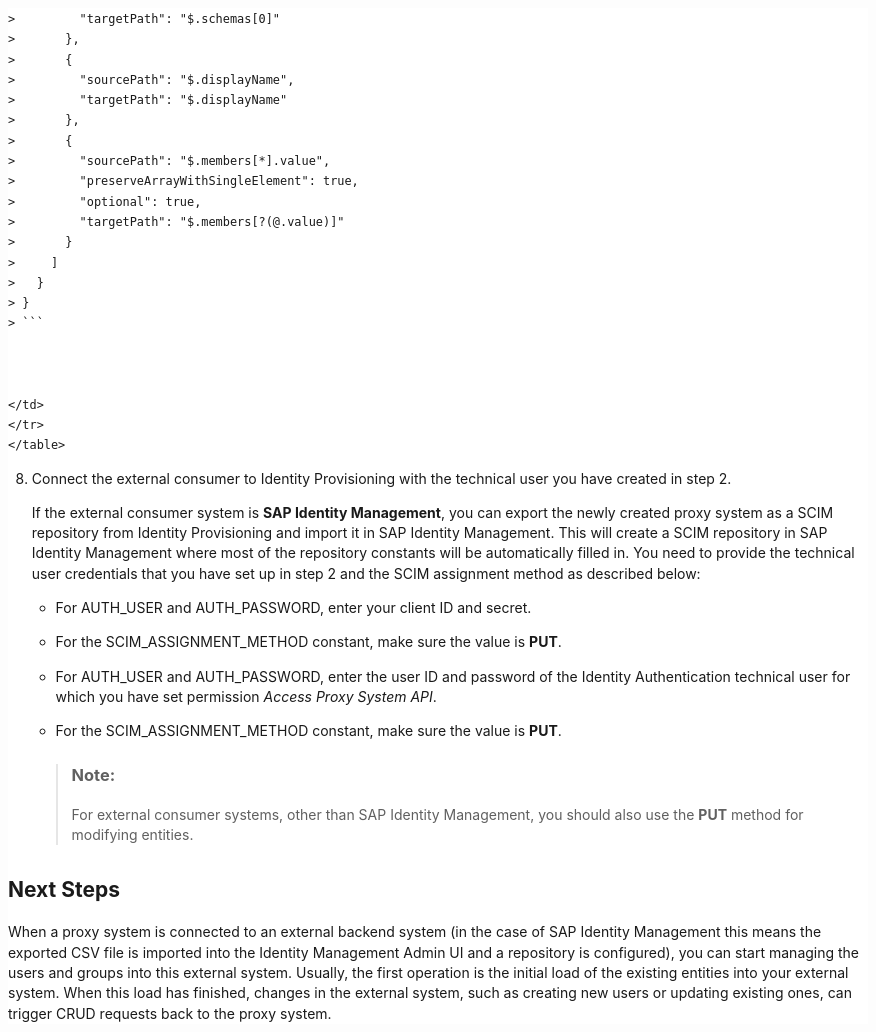     >         "targetPath": "$.schemas[0]"
    >       },
    >       {
    >         "sourcePath": "$.displayName",
    >         "targetPath": "$.displayName"
    >       },
    >       {
    >         "sourcePath": "$.members[*].value",
    >         "preserveArrayWithSingleElement": true,
    >         "optional": true,
    >         "targetPath": "$.members[?(@.value)]"
    >       }
    >     ]
    >   }
    > }
    > ```


    
    </td>
    </tr>
    </table>
    
8.  Connect the external consumer to Identity Provisioning with the technical user you have created in step 2.

    If the external consumer system is **SAP Identity Management**, you can export the newly created proxy system as a SCIM repository from Identity Provisioning and import it in SAP Identity Management. This will create a SCIM repository in SAP Identity Management where most of the repository constants will be automatically filled in. You need to provide the technical user credentials that you have set up in step 2 and the SCIM assignment method as described below:

    -   For AUTH\_USER and AUTH\_PASSWORD, enter your client ID and secret.

    -   For the SCIM\_ASSIGNMENT\_METHOD constant, make sure the value is **PUT**.


    -   For AUTH\_USER and AUTH\_PASSWORD, enter the user ID and password of the Identity Authentication technical user for which you have set permission *Access Proxy System API*.

    -   For the SCIM\_ASSIGNMENT\_METHOD constant, make sure the value is **PUT**.


    > ### Note:  
    > For external consumer systems, other than SAP Identity Management, you should also use the **PUT** method for modifying entities.




<a name="loio37fd144f4d3c42da8baefa203bfaf1e4__postreq_cf4_lgj_kfb"/>

## Next Steps

When a proxy system is connected to an external backend system \(in the case of SAP Identity Management this means the exported CSV file is imported into the Identity Management Admin UI and a repository is configured\), you can start managing the users and groups into this external system. Usually, the first operation is the initial load of the existing entities into your external system. When this load has finished, changes in the external system, such as creating new users or updating existing ones, can trigger CRUD requests back to the proxy system.
